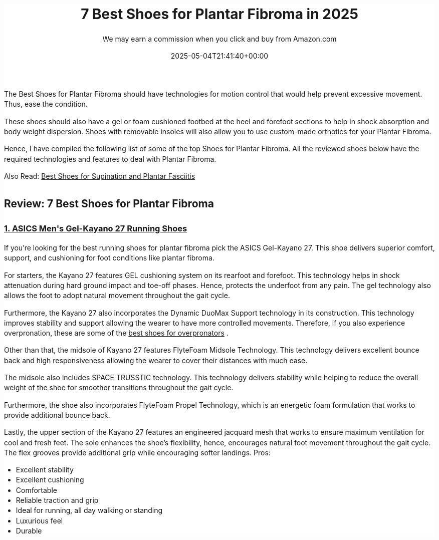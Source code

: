 ﻿---
author: We may earn a commission when you click and buy from Amazon.com
layout: post
title: 7 Best Shoes for Plantar Fibroma in 2025
date: '2025-05-04T21:41:40+00:00'
categories:
- walking Shoes
tags: []
slug: /best-shoes-for-plantar-fibroma/
lastmod: 2025-05-07T12:21:25+03:00
---

The Best Shoes for Plantar Fibroma should have technologies for motion control that would help prevent excessive movement. Thus, ease the condition.

These shoes should also have a gel or foam cushioned footbed at the heel and forefoot sections to help in shock absorption and body weight dispersion. Shoes with removable insoles will also allow you to use custom-made orthotics for your Plantar Fibroma.

Hence, I have compiled the following list of some of the top Shoes for Plantar Fibroma. All the reviewed shoes below have the required technologies and features to deal with Plantar Fibroma.

Also Read:
[Best Shoes for Supination and Plantar Fasciitis](https://pestpolicy.com/best-shoes-for-supination-and-plantar-fasciitis/)
## Review: 7 Best Shoes for Plantar Fibroma
### [1. ASICS Men's Gel-Kayano 27 Running Shoes](https://www.amazon.com/dp/B082CVKMBL/tag=p-policy-20)
If you’re looking for the best running shoes for plantar fibroma pick the ASICS Gel-Kayano 27. This shoe delivers superior comfort, support, and cushioning for foot conditions like plantar fibroma.

For starters, the Kayano 27 features GEL cushioning system on its rearfoot and forefoot. This technology helps in shock attenuation during hard ground impact and toe-off phases. Hence, protects the underfoot from any pain. The gel technology also allows the foot to adopt natural movement throughout the gait cycle.

Furthermore, the Kayano 27 also incorporates the Dynamic DuoMax Support technology in its construction. This technology improves stability and support allowing the wearer to have more controlled movements. Therefore, if you also experience overpronation, these are some of the
[best shoes for overpronators](https://pestpolicy.com/best-stability-running-shoes-for-overpronators/)
.

Other than that, the midsole of Kayano 27 features FlyteFoam Midsole Technology. This technology delivers excellent bounce back and high responsiveness allowing the wearer to cover their distances with much ease.

The midsole also includes SPACE TRUSSTIC technology. This technology delivers stability while helping to reduce the overall weight of the shoe for smoother transitions throughout the gait cycle.

Furthermore, the shoe also incorporates FlyteFoam Propel Technology, which is an energetic foam formulation that works to provide additional bounce back.

Lastly, the upper section of the Kayano 27 features an engineered jacquard mesh that works to ensure maximum ventilation for cool and fresh feet. The sole enhances the shoe’s flexibility, hence, encourages natural foot movement throughout the gait cycle. The flex grooves provide additional grip while encouraging softer landings.
Pros:
- Excellent stability
- Excellent cushioning
- Comfortable
- Reliable traction and grip
- Ideal for running, all day walking or standing
- Luxurious feel
- Durable
